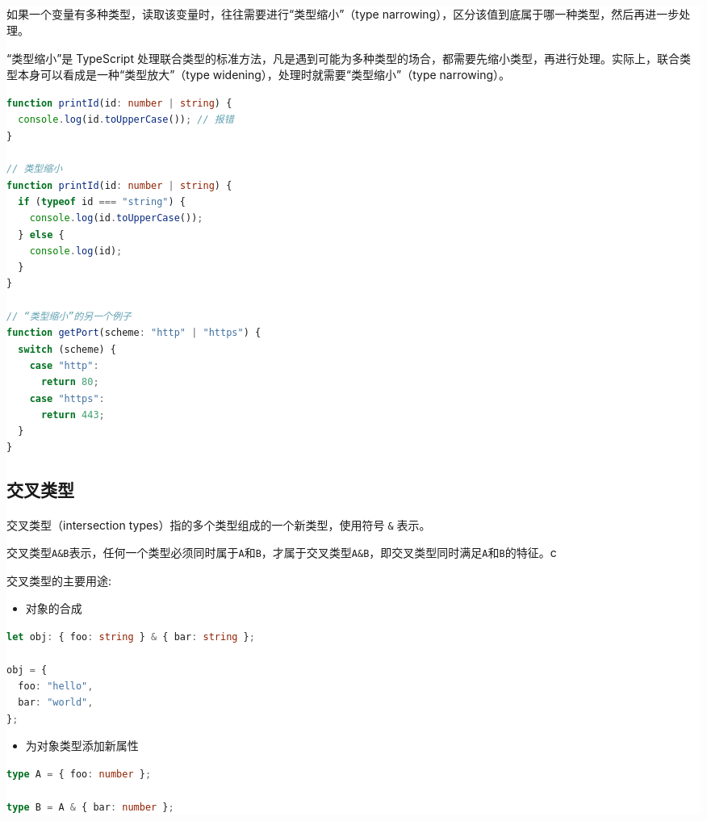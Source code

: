 如果一个变量有多种类型，读取该变量时，往往需要进行“类型缩小”（type narrowing），区分该值到底属于哪一种类型，然后再进一步处理。

“类型缩小”是 TypeScript 处理联合类型的标准方法，凡是遇到可能为多种类型的场合，都需要先缩小类型，再进行处理。实际上，联合类型本身可以看成是一种“类型放大”（type widening），处理时就需要“类型缩小”（type narrowing）。

```ts
function printId(id: number | string) {
  console.log(id.toUpperCase()); // 报错
}

// 类型缩小
function printId(id: number | string) {
  if (typeof id === "string") {
    console.log(id.toUpperCase());
  } else {
    console.log(id);
  }
}

// “类型缩小”的另一个例子
function getPort(scheme: "http" | "https") {
  switch (scheme) {
    case "http":
      return 80;
    case "https":
      return 443;
  }
}
```

## 交叉类型

交叉类型（intersection types）指的多个类型组成的一个新类型，使用符号 `&` 表示。

交叉类型`A&B`表示，任何一个类型必须同时属于`A`和`B`，才属于交叉类型`A&B`，即交叉类型同时满足`A`和`B`的特征。c

交叉类型的主要用途:

* 对象的合成
```ts
let obj: { foo: string } & { bar: string };

obj = {
  foo: "hello",
  bar: "world",
};
```

* 为对象类型添加新属性
```ts
type A = { foo: number };

type B = A & { bar: number };
```

